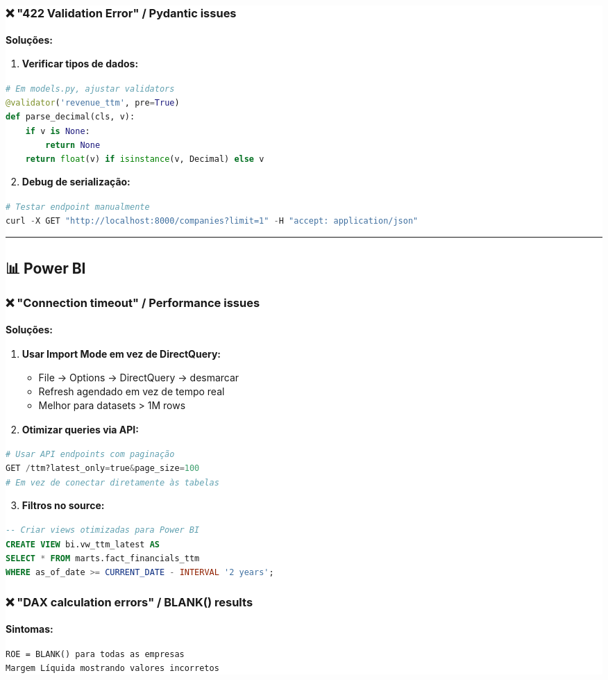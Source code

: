### ❌ "422 Validation Error" / Pydantic issues

**Soluções:**

1. **Verificar tipos de dados:**
```python
# Em models.py, ajustar validators
@validator('revenue_ttm', pre=True)
def parse_decimal(cls, v):
    if v is None:
        return None
    return float(v) if isinstance(v, Decimal) else v
```

2. **Debug de serialização:**
```python
# Testar endpoint manualmente
curl -X GET "http://localhost:8000/companies?limit=1" -H "accept: application/json"
```

---

## 📊 Power BI

### ❌ "Connection timeout" / Performance issues

**Soluções:**

1. **Usar Import Mode em vez de DirectQuery:**
   - File → Options → DirectQuery → desmarcar
   - Refresh agendado em vez de tempo real
   - Melhor para datasets > 1M rows

2. **Otimizar queries via API:**
```python
# Usar API endpoints com paginação
GET /ttm?latest_only=true&page_size=100
# Em vez de conectar diretamente às tabelas
```

3. **Filtros no source:**
```sql
-- Criar views otimizadas para Power BI
CREATE VIEW bi.vw_ttm_latest AS
SELECT * FROM marts.fact_financials_ttm 
WHERE as_of_date >= CURRENT_DATE - INTERVAL '2 years';
```

### ❌ "DAX calculation errors" / BLANK() results

**Sintomas:**
```
ROE = BLANK() para todas as empresas
Margem Líquida mostrando valores incorretos
```
